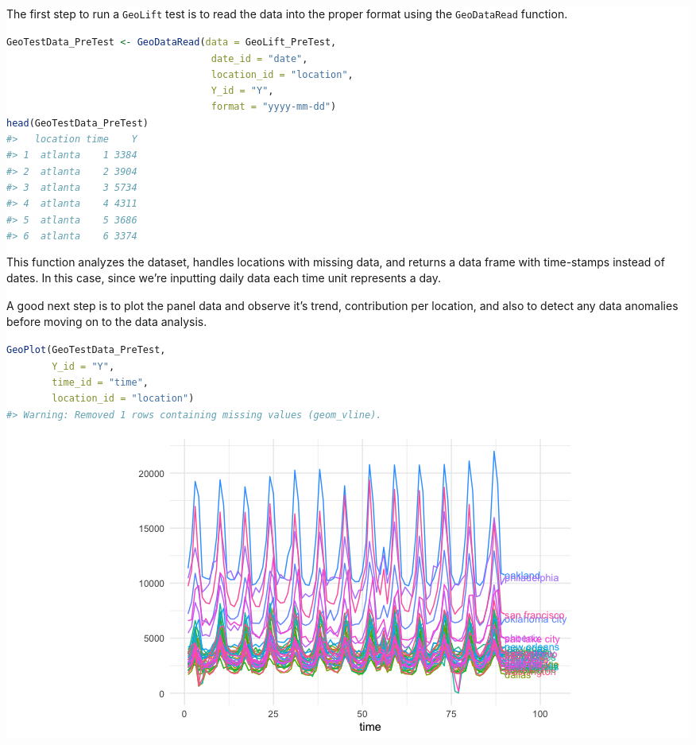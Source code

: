 The first step to run a `GeoLift` test is to read the data into the
proper format using the `GeoDataRead` function.

``` r
GeoTestData_PreTest <- GeoDataRead(data = GeoLift_PreTest,
                                    date_id = "date",
                                    location_id = "location",
                                    Y_id = "Y",
                                    format = "yyyy-mm-dd")
head(GeoTestData_PreTest)
#>   location time    Y
#> 1  atlanta    1 3384
#> 2  atlanta    2 3904
#> 3  atlanta    3 5734
#> 4  atlanta    4 4311
#> 5  atlanta    5 3686
#> 6  atlanta    6 3374
```

This function analyzes the dataset, handles locations with missing data,
and returns a data frame with time-stamps instead of dates. In this
case, since we’re inputting daily data each time unit represents a day.

A good next step is to plot the panel data and observe it’s trend,
contribution per location, and also to detect any data anomalies before
moving on to the data analysis.

``` r
GeoPlot(GeoTestData_PreTest,
        Y_id = "Y",
        time_id = "time",
        location_id = "location")
#> Warning: Removed 1 rows containing missing values (geom_vline).
```

<img src="GeoLift_Walkthrough_files/figure-gfm/plotting-1.png" style="display: block; margin: auto;" />
